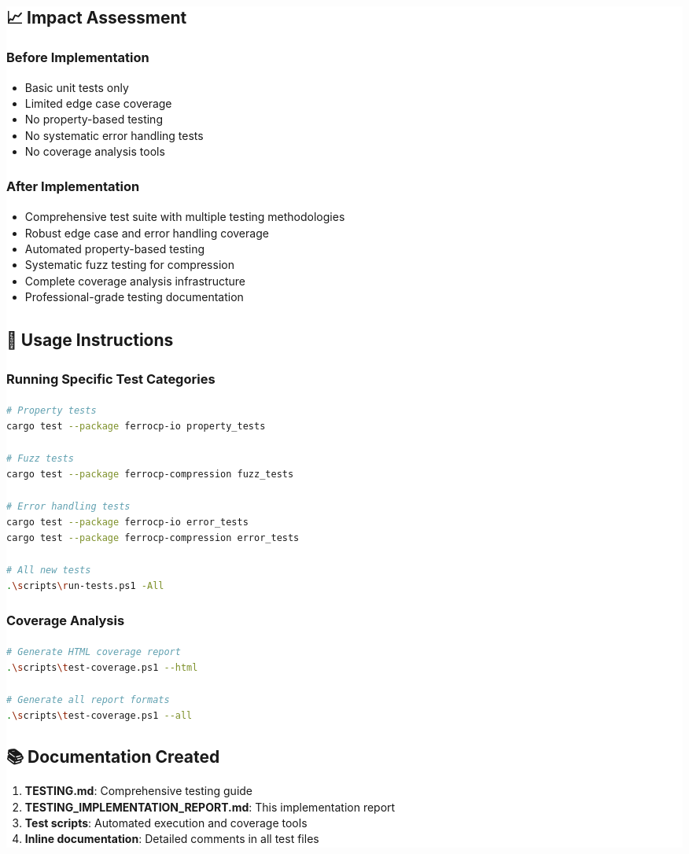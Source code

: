 ## 📈 Impact Assessment

### Before Implementation
- Basic unit tests only
- Limited edge case coverage
- No property-based testing
- No systematic error handling tests
- No coverage analysis tools

### After Implementation
- Comprehensive test suite with multiple testing methodologies
- Robust edge case and error handling coverage
- Automated property-based testing
- Systematic fuzz testing for compression
- Complete coverage analysis infrastructure
- Professional-grade testing documentation

## 🚀 Usage Instructions

### Running Specific Test Categories
```bash
# Property tests
cargo test --package ferrocp-io property_tests

# Fuzz tests
cargo test --package ferrocp-compression fuzz_tests

# Error handling tests
cargo test --package ferrocp-io error_tests
cargo test --package ferrocp-compression error_tests

# All new tests
.\scripts\run-tests.ps1 -All
```

### Coverage Analysis
```bash
# Generate HTML coverage report
.\scripts\test-coverage.ps1 --html

# Generate all report formats
.\scripts\test-coverage.ps1 --all
```

## 📚 Documentation Created

1. **TESTING.md**: Comprehensive testing guide
2. **TESTING_IMPLEMENTATION_REPORT.md**: This implementation report
3. **Test scripts**: Automated execution and coverage tools
4. **Inline documentation**: Detailed comments in all test files
